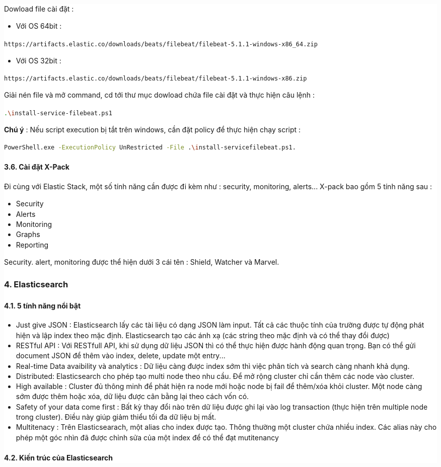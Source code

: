 Dowload file cài đặt : 
 
 - Với OS 64bit :
```sh
https://artifacts.elastic.co/downloads/beats/filebeat/filebeat-5.1.1-windows-x86_64.zip
```

 - Với OS 32bit : 
```sh
https://artifacts.elastic.co/downloads/beats/filebeat/filebeat-5.1.1-windows-x86.zip
```

Giải nén file và mở command, cd tới thư mục dowload chứa file cài đặt và thực hiện câu lệnh :
```sh
.\install-service-filebeat.ps1
```

**Chú ý** : Nếu script execution bị tắt trên windows, cần đặt policy để thực hiện chạy script :
```sh
PowerShell.exe -ExecutionPolicy UnRestricted -File .\install-servicefilebeat.ps1.
```

#### 3.6. Cài đặt X-Pack

Đi cùng với Elastic Stack, một số tính năng cần được đi kèm như : security, monitoring, alerts... X-pack bao gồm 5 tính năng sau : 

 - Security
 - Alerts
 - Monitoring
 - Graphs
 - Reporting
 
Security. alert, monitoring được thể hiện dưới 3 cái tên : Shield, Watcher và Marvel.

### 4. Elasticsearch

#### 4.1. 5 tính năng nổi bật

 - Just give JSON : Elasticsearch lấy các tài liệu có dạng JSON làm input. Tất cả các thuộc tính của trường được tự động phát hiện và lập index theo mặc định. Elasticsearch tạo các ánh xạ (các string theo mặc định và có thể thay đổi được)
 - RESTful API : Với RESTfull API, khi sử dụng dữ liệu JSON thì có thể thực hiện được hành động quan trọng. Bạn có thể gửi document JSON để thêm vào index, delete, update một entry...
 - Real-time Data avaibility và analytics : Dữ liệu càng được index sớm thì việc phân tích và search càng nhanh khả dụng.
 - Distributed: Elasticsearch cho phép tạo multi node theo nhu cầu. Để mở rộng cluster chỉ cần thêm các node vào cluster.
 - High available : Cluster đủ thông minh để phát hiện ra node mới hoặc node bị fail để thêm/xóa khỏi cluster. Một node càng sớm được thêm hoặc xóa, dữ liệu được cân bằng lại theo cách vốn có.
 - Safety of your data come first : Bất kỳ thay đổi nào trên dữ liệu được ghi lại vào log transaction (thực hiện trên multiple node trong cluster). Điều này giúp giảm thiểu tối đa dữ liệu bị mất.
 - Multitenacy : Trên Elasticsearach, một alias cho index được tạo. Thông thường một cluster chứa nhiều index. Các alias này cho phép một góc nhìn đã được chỉnh sửa của một index để có thể đạt mutitenancy
 
#### 4.2. Kiến trúc của Elasticsearch
